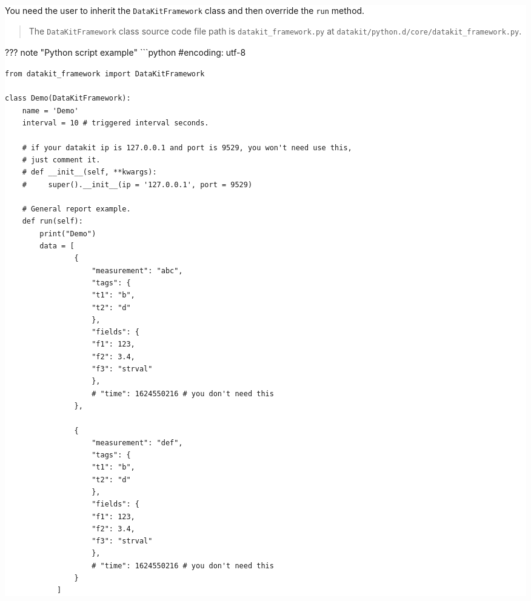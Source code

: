 You need the user to inherit the `DataKitFramework` class and then override the `run` method.

>The `DataKitFramework` class source code file path is `datakit_framework.py` at `datakit/python.d/core/datakit_framework.py`.

??? note "Python script example"
    ```python
    #encoding: utf-8

    from datakit_framework import DataKitFramework

    class Demo(DataKitFramework):
        name = 'Demo'
        interval = 10 # triggered interval seconds.

        # if your datakit ip is 127.0.0.1 and port is 9529, you won't need use this,
        # just comment it.
        # def __init__(self, **kwargs):
        #     super().__init__(ip = '127.0.0.1', port = 9529)

        # General report example.
        def run(self):
            print("Demo")
            data = [
                    {
                        "measurement": "abc",
                        "tags": {
                        "t1": "b",
                        "t2": "d"
                        },
                        "fields": {
                        "f1": 123,
                        "f2": 3.4,
                        "f3": "strval"
                        },
                        # "time": 1624550216 # you don't need this
                    },

                    {
                        "measurement": "def",
                        "tags": {
                        "t1": "b",
                        "t2": "d"
                        },
                        "fields": {
                        "f1": 123,
                        "f2": 3.4,
                        "f3": "strval"
                        },
                        # "time": 1624550216 # you don't need this
                    }
                ]
